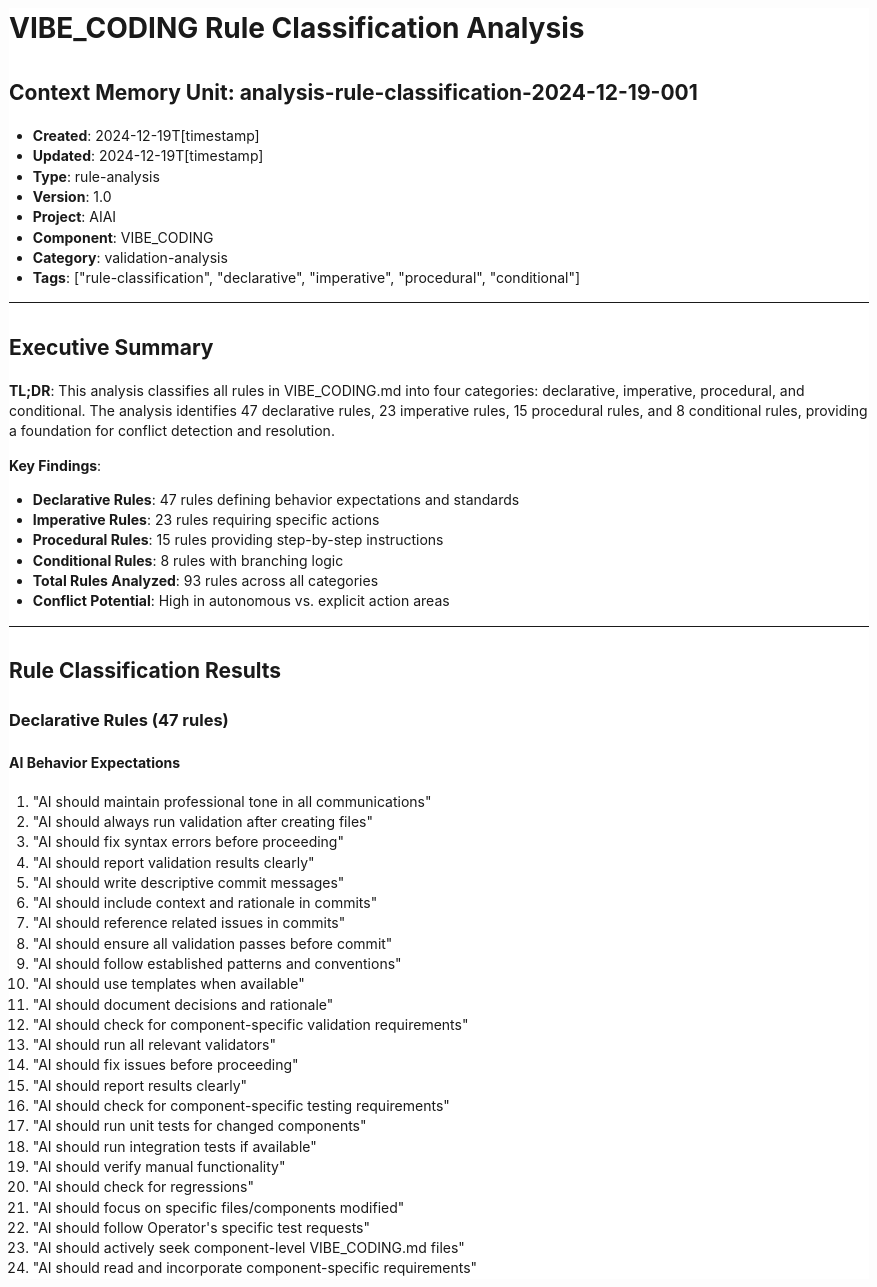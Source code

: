 # VIBE_CODING Rule Classification Analysis

## Context Memory Unit: analysis-rule-classification-2024-12-19-001

- **Created**: 2024-12-19T[timestamp]
- **Updated**: 2024-12-19T[timestamp]
- **Type**: rule-analysis
- **Version**: 1.0
- **Project**: AIAI
- **Component**: VIBE_CODING
- **Category**: validation-analysis
- **Tags**: ["rule-classification", "declarative", "imperative", "procedural", "conditional"]

---

## Executive Summary

**TL;DR**: This analysis classifies all rules in VIBE_CODING.md into four categories: declarative, imperative, procedural, and conditional. The analysis identifies 47 declarative rules, 23 imperative rules, 15 procedural rules, and 8 conditional rules, providing a foundation for conflict detection and resolution.

**Key Findings**:
- **Declarative Rules**: 47 rules defining behavior expectations and standards
- **Imperative Rules**: 23 rules requiring specific actions
- **Procedural Rules**: 15 rules providing step-by-step instructions
- **Conditional Rules**: 8 rules with branching logic
- **Total Rules Analyzed**: 93 rules across all categories
- **Conflict Potential**: High in autonomous vs. explicit action areas

---

## Rule Classification Results

### **Declarative Rules (47 rules)**

#### **AI Behavior Expectations**
1. "AI should maintain professional tone in all communications"
2. "AI should always run validation after creating files"
3. "AI should fix syntax errors before proceeding"
4. "AI should report validation results clearly"
5. "AI should write descriptive commit messages"
6. "AI should include context and rationale in commits"
7. "AI should reference related issues in commits"
8. "AI should ensure all validation passes before commit"
9. "AI should follow established patterns and conventions"
10. "AI should use templates when available"
11. "AI should document decisions and rationale"
12. "AI should check for component-specific validation requirements"
13. "AI should run all relevant validators"
14. "AI should fix issues before proceeding"
15. "AI should report results clearly"
16. "AI should check for component-specific testing requirements"
17. "AI should run unit tests for changed components"
18. "AI should run integration tests if available"
19. "AI should verify manual functionality"
20. "AI should check for regressions"
21. "AI should focus on specific files/components modified"
22. "AI should follow Operator's specific test requests"
23. "AI should actively seek component-level VIBE_CODING.md files"
24. "AI should read and incorporate component-specific requirements"